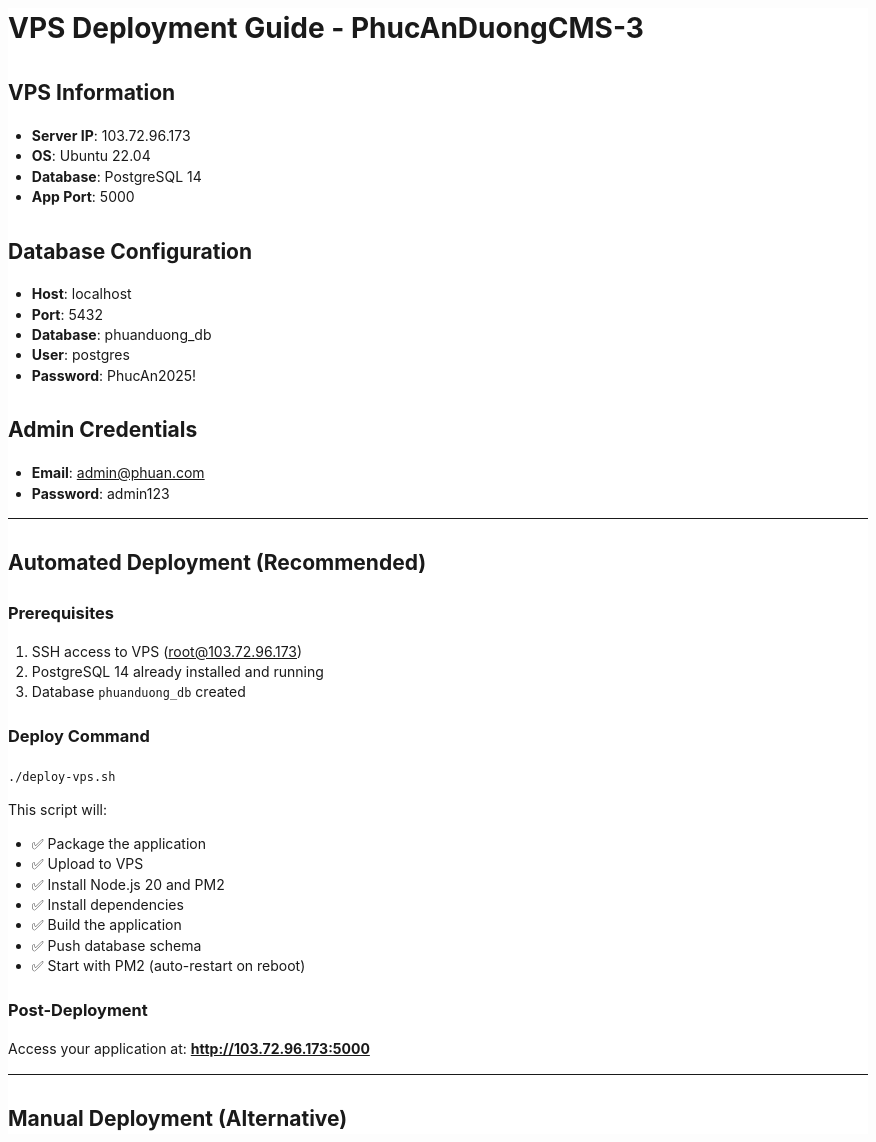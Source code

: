 # VPS Deployment Guide - PhucAnDuongCMS-3

## VPS Information
- **Server IP**: 103.72.96.173
- **OS**: Ubuntu 22.04
- **Database**: PostgreSQL 14
- **App Port**: 5000

## Database Configuration
- **Host**: localhost
- **Port**: 5432
- **Database**: phuanduong_db
- **User**: postgres
- **Password**: PhucAn2025!

## Admin Credentials
- **Email**: admin@phuan.com
- **Password**: admin123

---

## Automated Deployment (Recommended)

### Prerequisites
1. SSH access to VPS (root@103.72.96.173)
2. PostgreSQL 14 already installed and running
3. Database `phuanduong_db` created

### Deploy Command
```bash
./deploy-vps.sh
```

This script will:
- ✅ Package the application
- ✅ Upload to VPS
- ✅ Install Node.js 20 and PM2
- ✅ Install dependencies
- ✅ Build the application
- ✅ Push database schema
- ✅ Start with PM2 (auto-restart on reboot)

### Post-Deployment
Access your application at: **http://103.72.96.173:5000**

---

## Manual Deployment (Alternative)

